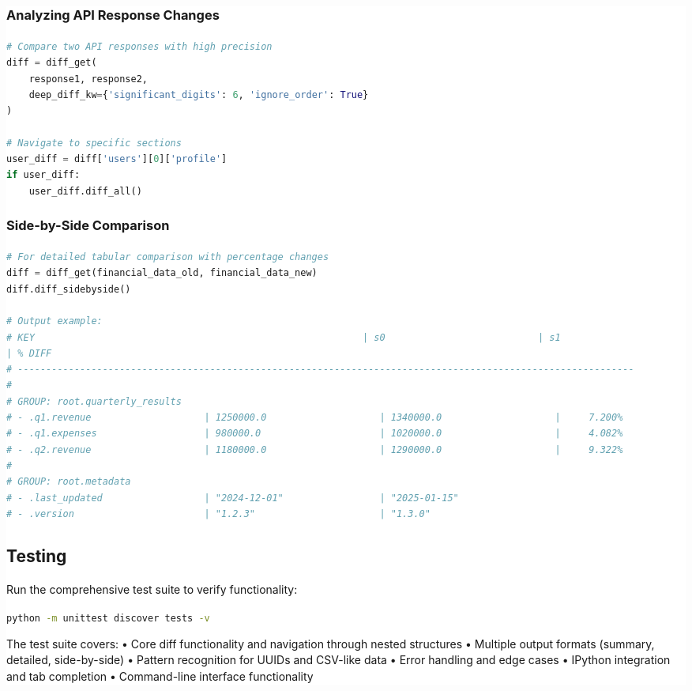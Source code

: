 ### Analyzing API Response Changes

```python
# Compare two API responses with high precision
diff = diff_get(
    response1, response2,
    deep_diff_kw={'significant_digits': 6, 'ignore_order': True}
)

# Navigate to specific sections
user_diff = diff['users'][0]['profile']
if user_diff:
    user_diff.diff_all()
```

### Side-by-Side Comparison

```python
# For detailed tabular comparison with percentage changes
diff = diff_get(financial_data_old, financial_data_new)
diff.diff_sidebyside()

# Output example:
# KEY                                                          | s0                           | s1                           | % DIFF    
# -------------------------------------------------------------------------------------------------------------
# 
# GROUP: root.quarterly_results
# - .q1.revenue                    | 1250000.0                    | 1340000.0                    |     7.200%
# - .q1.expenses                   | 980000.0                     | 1020000.0                    |     4.082%
# - .q2.revenue                    | 1180000.0                    | 1290000.0                    |     9.322%
# 
# GROUP: root.metadata
# - .last_updated                  | "2024-12-01"                 | "2025-01-15"                 
# - .version                       | "1.2.3"                      | "1.3.0"
```

## Testing

Run the comprehensive test suite to verify functionality:

```bash
python -m unittest discover tests -v
```

The test suite covers:
• Core diff functionality and navigation through nested structures
• Multiple output formats (summary, detailed, side-by-side)
• Pattern recognition for UUIDs and CSV-like data
• Error handling and edge cases
• IPython integration and tab completion
• Command-line interface functionality
